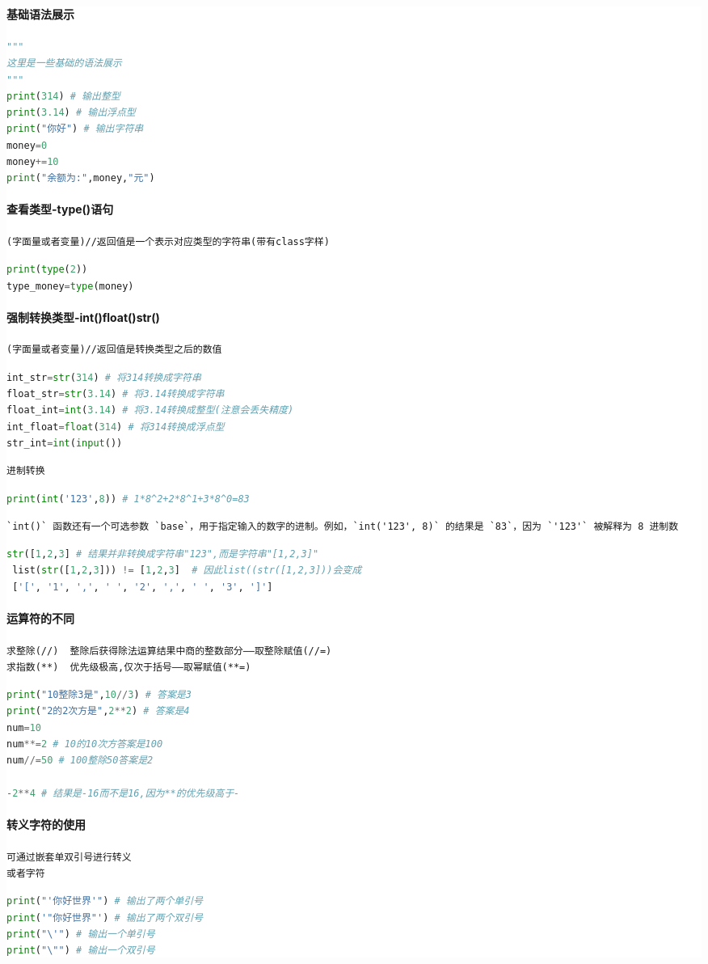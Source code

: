 #### 基础语法展示


```python
"""
这里是一些基础的语法展示
"""
print(314) # 输出整型
print(3.14) # 输出浮点型
print("你好") # 输出字符串
money=0
money+=10
print("余额为:",money,"元")
```

#### 查看类型-type()语句
	(字面量或者变量)//返回值是一个表示对应类型的字符串(带有class字样)
```python
print(type(2))
type_money=type(money)
```

#### 强制转换类型-int()float()str()
	(字面量或者变量)//返回值是转换类型之后的数值
```python
int_str=str(314) # 将314转换成字符串
float_str=str(3.14) # 将3.14转换成字符串
float_int=int(3.14) # 将3.14转换成整型(注意会丢失精度)
int_float=float(314) # 将314转换成浮点型
str_int=int(input())
```
	进制转换
```python
print(int('123',8)) # 1*8^2+2*8^1+3*8^0=83 
```
	`int()` 函数还有一个可选参数 `base`，用于指定输入的数字的进制。例如，`int('123', 8)` 的结果是 `83`，因为 `'123'` 被解释为 8 进制数
```python
str([1,2,3] # 结果并非转换成字符串"123",而是字符串"[1,2,3]"
 list(str([1,2,3])) != [1,2,3]  # 因此list((str([1,2,3]))会变成
 ['[', '1', ',', ' ', '2', ',', ' ', '3', ']']
```
#### 运算符的不同
	求整除(//)  整除后获得除法运算结果中商的整数部分——取整除赋值(//=)
	求指数(**)  优先级极高,仅次于括号——取幂赋值(**=)
	
```python
print("10整除3是",10//3) # 答案是3
print("2的2次方是",2**2) # 答案是4
num=10
num**=2 # 10的10次方答案是100
num//=50 # 100整除50答案是2

-2**4 # 结果是-16而不是16,因为**的优先级高于-
```
#### 转义字符的使用
	可通过嵌套单双引号进行转义
	或者字符  
```python
print("'你好世界'") # 输出了两个单引号
print('"你好世界"') # 输出了两个双引号
print("\'") # 输出一个单引号
print("\"") # 输出一个双引号
```
